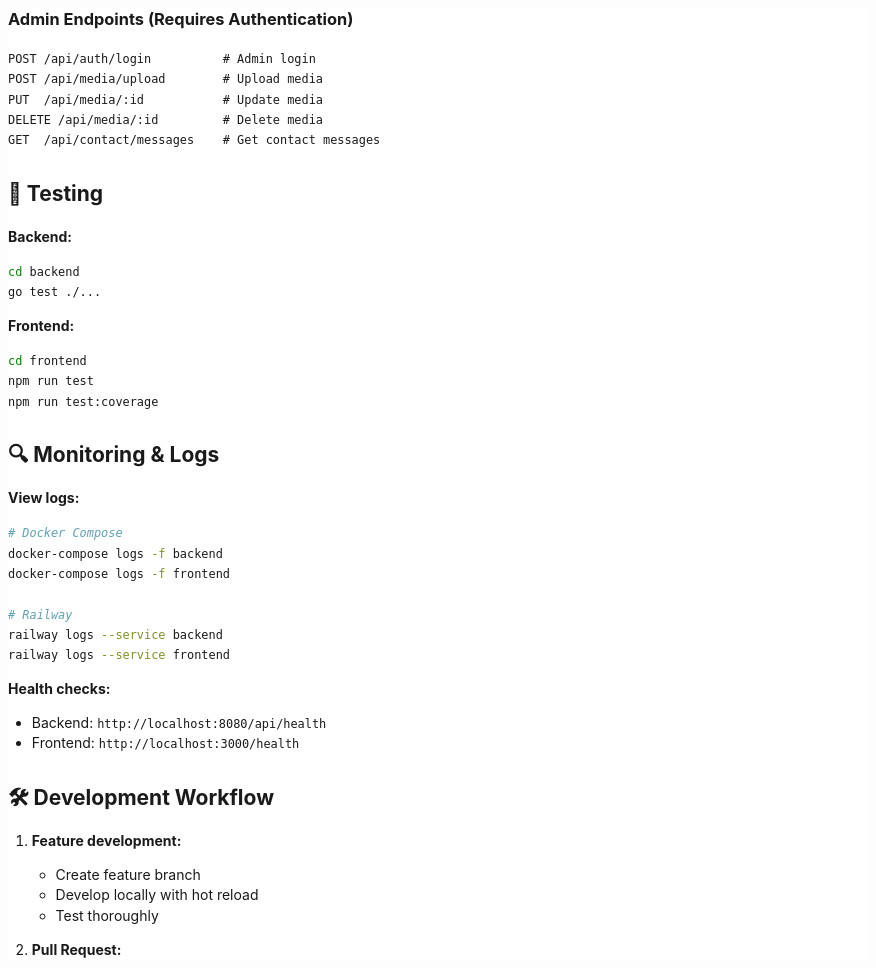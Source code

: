 ### Admin Endpoints (Requires Authentication)

```
POST /api/auth/login          # Admin login
POST /api/media/upload        # Upload media
PUT  /api/media/:id           # Update media
DELETE /api/media/:id         # Delete media
GET  /api/contact/messages    # Get contact messages
```

## 🧪 Testing

**Backend:**

```bash
cd backend
go test ./...
```

**Frontend:**

```bash
cd frontend
npm run test
npm run test:coverage
```

## 🔍 Monitoring & Logs

**View logs:**

```bash
# Docker Compose
docker-compose logs -f backend
docker-compose logs -f frontend

# Railway
railway logs --service backend
railway logs --service frontend
```

**Health checks:**

- Backend: `http://localhost:8080/api/health`
- Frontend: `http://localhost:3000/health`

## 🛠️ Development Workflow

1. **Feature development:**

   - Create feature branch
   - Develop locally with hot reload
   - Test thoroughly

2. **Pull Request:**
